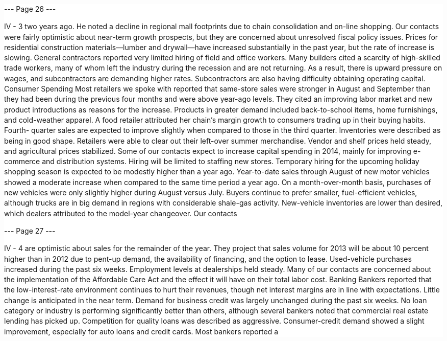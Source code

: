 --- Page 26 ---

IV - 3
two years ago. He noted a decline in regional mall footprints due to chain consolidation and on-line
shopping. Our contacts were fairly optimistic about near-term growth prospects, but they are concerned
about unresolved fiscal policy issues.
Prices for residential construction materials—lumber and drywall—have increased substantially
in the past year, but the rate of increase is slowing. General contractors reported very limited hiring of
field and office workers. Many builders cited a scarcity of high-skilled trade workers, many of whom left
the industry during the recession and are not returning. As a result, there is upward pressure on wages,
and subcontractors are demanding higher rates. Subcontractors are also having difficulty obtaining
operating capital.
Consumer Spending
Most retailers we spoke with reported that same-store sales were stronger in August and
September than they had been during the previous four months and were above year-ago levels. They
cited an improving labor market and new product introductions as reasons for the increase. Products in
greater demand included back-to-school items, home furnishings, and cold-weather apparel. A food
retailer attributed her chain’s margin growth to consumers trading up in their buying habits. Fourth-
quarter sales are expected to improve slightly when compared to those in the third quarter. Inventories
were described as being in good shape. Retailers were able to clear out their left-over summer
merchandise. Vendor and shelf prices held steady, and agricultural prices stabilized. Some of our
contacts expect to increase capital spending in 2014, mainly for improving e-commerce and distribution
systems. Hiring will be limited to staffing new stores. Temporary hiring for the upcoming holiday
shopping season is expected to be modestly higher than a year ago.
Year-to-date sales through August of new motor vehicles showed a moderate increase when
compared to the same time period a year ago. On a month-over-month basis, purchases of new vehicles
were only slightly higher during August versus July. Buyers continue to prefer smaller, fuel-efficient
vehicles, although trucks are in big demand in regions with considerable shale-gas activity. New-vehicle
inventories are lower than desired, which dealers attributed to the model-year changeover. Our contacts

--- Page 27 ---

IV - 4
are optimistic about sales for the remainder of the year. They project that sales volume for 2013 will be
about 10 percent higher than in 2012 due to pent-up demand, the availability of financing, and the option
to lease. Used-vehicle purchases increased during the past six weeks. Employment levels at dealerships
held steady. Many of our contacts are concerned about the implementation of the Affordable Care Act
and the effect it will have on their total labor cost.
Banking
Bankers reported that the low-interest-rate environment continues to hurt their revenues, though
net interest margins are in line with expectations. Little change is anticipated in the near term. Demand
for business credit was largely unchanged during the past six weeks. No loan category or industry is
performing significantly better than others, although several bankers noted that commercial real estate
lending has picked up. Competition for quality loans was described as aggressive. Consumer-credit
demand showed a slight improvement, especially for auto loans and credit cards. Most bankers reported a